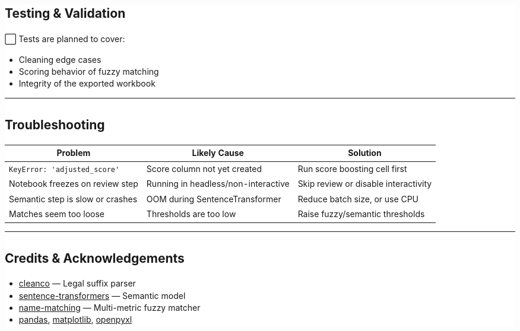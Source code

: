 
## Testing & Validation

⬜ Tests are planned to cover:

* Cleaning edge cases
* Scoring behavior of fuzzy matching
* Integrity of the exported workbook

---

## Troubleshooting

| Problem                          | Likely Cause                        | Solution                             |
| -------------------------------- | ----------------------------------- | ------------------------------------ |
| `KeyError: 'adjusted_score'`     | Score column not yet created        | Run score boosting cell first        |
| Notebook freezes on review step  | Running in headless/non-interactive | Skip review or disable interactivity |
| Semantic step is slow or crashes | OOM during SentenceTransformer      | Reduce batch size, or use CPU        |
| Matches seem too loose           | Thresholds are too low              | Raise fuzzy/semantic thresholds      |

---

## Credits & Acknowledgements

* [cleanco](https://github.com/microscopeIT/cleanco) — Legal suffix parser
* [sentence-transformers](https://www.sbert.net/) — Semantic model
* [name-matching](https://pypi.org/project/name-matching/) — Multi-metric fuzzy matcher
* [pandas](https://pandas.pydata.org/), [matplotlib](https://matplotlib.org/), [openpyxl](https://openpyxl.readthedocs.io/en/stable/)
